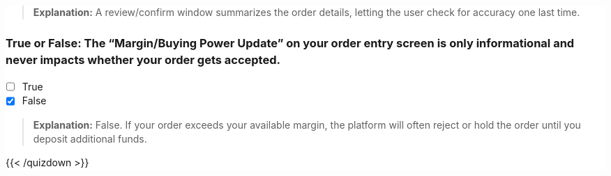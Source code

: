 > **Explanation:** A review/confirm window summarizes the order details, letting the user check for accuracy one last time.

### True or False: The “Margin/Buying Power Update” on your order entry screen is only informational and never impacts whether your order gets accepted.
- [ ] True
- [x] False

> **Explanation:** False. If your order exceeds your available margin, the platform will often reject or hold the order until you deposit additional funds.

{{< /quizdown >}}


